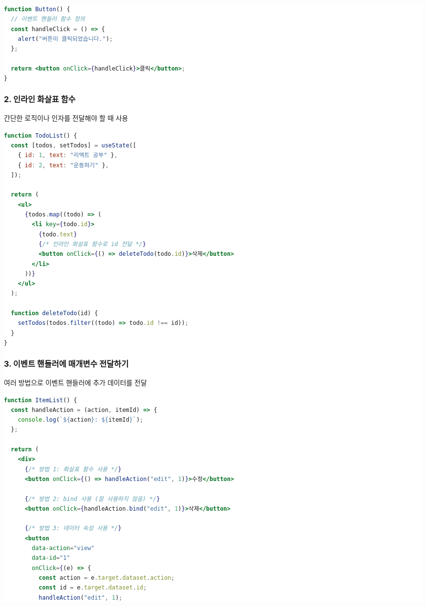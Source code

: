 ```jsx
function Button() {
  // 이벤트 핸들러 함수 정의
  const handleClick = () => {
    alert("버튼이 클릭되었습니다.");
  };

  return <button onClick={handleClick}>클릭</button>;
}
```

### 2. 인라인 화살표 함수

간단한 로직이나 인자를 전달해야 할 때 사용

```jsx
function TodoList() {
  const [todos, setTodos] = useState([
    { id: 1, text: "리액트 공부" },
    { id: 2, text: "운동하기" },
  ]);

  return (
    <ul>
      {todos.map((todo) => (
        <li key={todo.id}>
          {todo.text}
          {/* 인라인 화살표 함수로 id 전달 */}
          <button onClick={() => deleteTodo(todo.id)}>삭제</button>
        </li>
      ))}
    </ul>
  );

  function deleteTodo(id) {
    setTodos(todos.filter((todo) => todo.id !== id));
  }
}
```

### 3. 이벤트 핸들러에 매개변수 전달하기

여러 방법으로 이벤트 핸들러에 추가 데이터를 전달

```jsx
function ItemList() {
  const handleAction = (action, itemId) => {
    console.log(`${action}: ${itemId}`);
  };

  return (
    <div>
      {/* 방법 1: 화살표 함수 사용 */}
      <button onClick={() => handleAction("edit", 1)}>수정</button>

      {/* 방법 2: bind 사용 (잘 사용하지 않음) */}
      <button onClick={handleAction.bind("edit", 1)}>삭제</button>

      {/* 방법 3: 데이터 속성 사용 */}
      <button
        data-action="view"
        data-id="1"
        onClick={(e) => {
          const action = e.target.dataset.action;
          const id = e.target.dataset.id;
          handleAction("edit", 1);
```